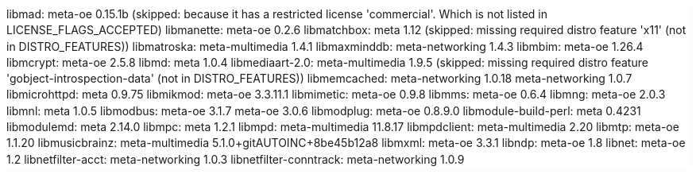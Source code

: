 libmad:
  meta-oe              0.15.1b (skipped: because it has a restricted license 'commercial'. Which is not listed in LICENSE_FLAGS_ACCEPTED)
libmanette:
  meta-oe              0.2.6
libmatchbox:
  meta                 1.12 (skipped: missing required distro feature 'x11' (not in DISTRO_FEATURES))
libmatroska:
  meta-multimedia      1.4.1
libmaxminddb:
  meta-networking      1.4.3
libmbim:
  meta-oe              1.26.4
libmcrypt:
  meta-oe              2.5.8
libmd:
  meta                 1.0.4
libmediaart-2.0:
  meta-multimedia      1.9.5 (skipped: missing required distro feature 'gobject-introspection-data' (not in DISTRO_FEATURES))
libmemcached:
  meta-networking      1.0.18
  meta-networking      1.0.7
libmicrohttpd:
  meta                 0.9.75
libmikmod:
  meta-oe              3.3.11.1
libmimetic:
  meta-oe              0.9.8
libmms:
  meta-oe              0.6.4
libmng:
  meta-oe              2.0.3
libmnl:
  meta                 1.0.5
libmodbus:
  meta-oe              3.1.7
  meta-oe              3.0.6
libmodplug:
  meta-oe              0.8.9.0
libmodule-build-perl:
  meta                 0.4231
libmodulemd:
  meta                 2.14.0
libmpc:
  meta                 1.2.1
libmpd:
  meta-multimedia      11.8.17
libmpdclient:
  meta-multimedia      2.20
libmtp:
  meta-oe              1.1.20
libmusicbrainz:
  meta-multimedia      5.1.0+gitAUTOINC+8be45b12a8
libmxml:
  meta-oe              3.3.1
libndp:
  meta-oe              1.8
libnet:
  meta-oe              1.2
libnetfilter-acct:
  meta-networking      1.0.3
libnetfilter-conntrack:
  meta-networking      1.0.9